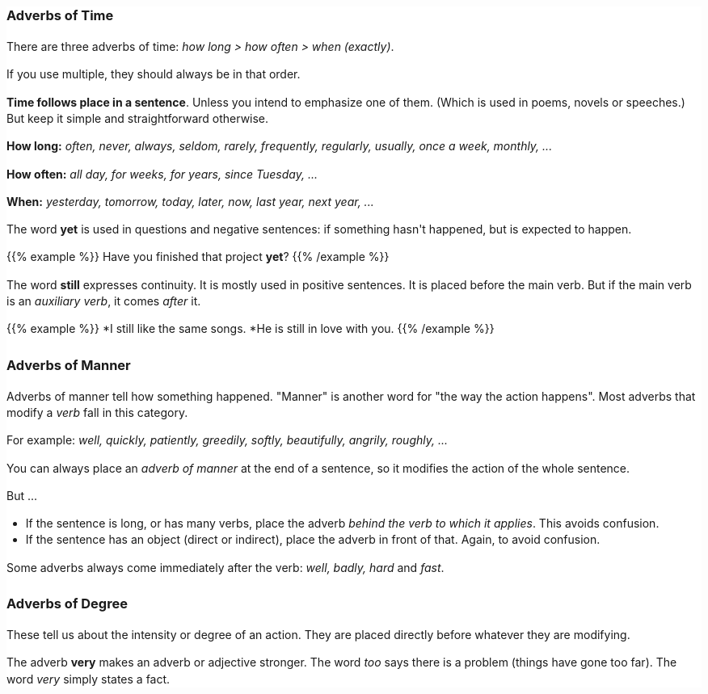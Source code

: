### Adverbs of Time

There are three adverbs of time: *how long > how often > when (exactly)*. 

If you use multiple, they should always be in that order. 

**Time follows place in a sentence**. Unless you intend to emphasize one of them. (Which is used in poems, novels or speeches.) But keep it simple and straightforward otherwise.

**How long:** *often, never, always, seldom, rarely, frequently, regularly, usually, once a week, monthly, ...*

**How often:** *all day, for weeks, for years, since Tuesday, ...*

**When:** *yesterday, tomorrow, today, later, now, last year, next year, ...*

The word **yet** is used in questions and negative sentences: if something hasn't happened, but is expected to happen.

{{% example %}}
Have you finished that project **yet**?
{{% /example %}}

The word **still** expresses continuity. It is mostly used in positive sentences. It is placed before the main verb. But if the main verb is an _auxiliary verb_, it comes _after_ it.

{{% example %}}
*I still like the same songs.
*He is still in love with you.
{{% /example %}}

### Adverbs of Manner

Adverbs of manner tell how something happened. "Manner" is another word for "the way the action happens". Most adverbs that modify a _verb_ fall in this category.

For example: *well, quickly, patiently, greedily, softly, beautifully, angrily, roughly, ...*

You can always place an _adverb of manner_ at the end of a sentence, so it modifies the action of the whole sentence.

But ... 

* If the sentence is long, or has many verbs, place the adverb _behind the verb to which it applies_. This avoids confusion.
* If the sentence has an object (direct or indirect), place the adverb in front of that. Again, to avoid confusion.

Some adverbs always come immediately after the verb: *well, badly, hard* and *fast*.

### Adverbs of Degree

These tell us about the intensity or degree of an action. They are placed directly before whatever they are modifying.

The adverb **very** makes an adverb or adjective stronger. The word *too* says there is a problem (things have gone too far). The word *very* simply states a fact. 
